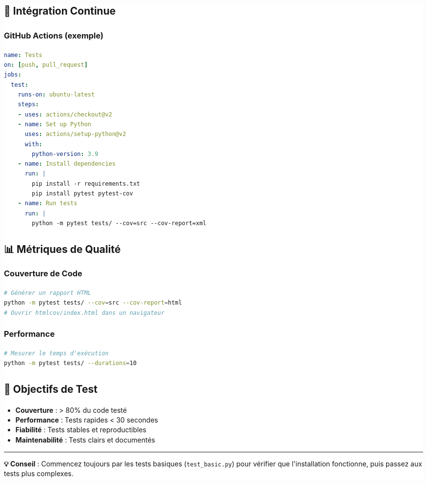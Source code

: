 ## 🚀 Intégration Continue

### GitHub Actions (exemple)
```yaml
name: Tests
on: [push, pull_request]
jobs:
  test:
    runs-on: ubuntu-latest
    steps:
    - uses: actions/checkout@v2
    - name: Set up Python
      uses: actions/setup-python@v2
      with:
        python-version: 3.9
    - name: Install dependencies
      run: |
        pip install -r requirements.txt
        pip install pytest pytest-cov
    - name: Run tests
      run: |
        python -m pytest tests/ --cov=src --cov-report=xml
```

## 📊 Métriques de Qualité

### Couverture de Code
```bash
# Générer un rapport HTML
python -m pytest tests/ --cov=src --cov-report=html
# Ouvrir htmlcov/index.html dans un navigateur
```

### Performance
```bash
# Mesurer le temps d'exécution
python -m pytest tests/ --durations=10
```

## 🎯 Objectifs de Test

- **Couverture** : > 80% du code testé
- **Performance** : Tests rapides < 30 secondes
- **Fiabilité** : Tests stables et reproductibles
- **Maintenabilité** : Tests clairs et documentés

---

**💡 Conseil** : Commencez toujours par les tests basiques (`test_basic.py`) pour vérifier que l'installation fonctionne, puis passez aux tests plus complexes. 